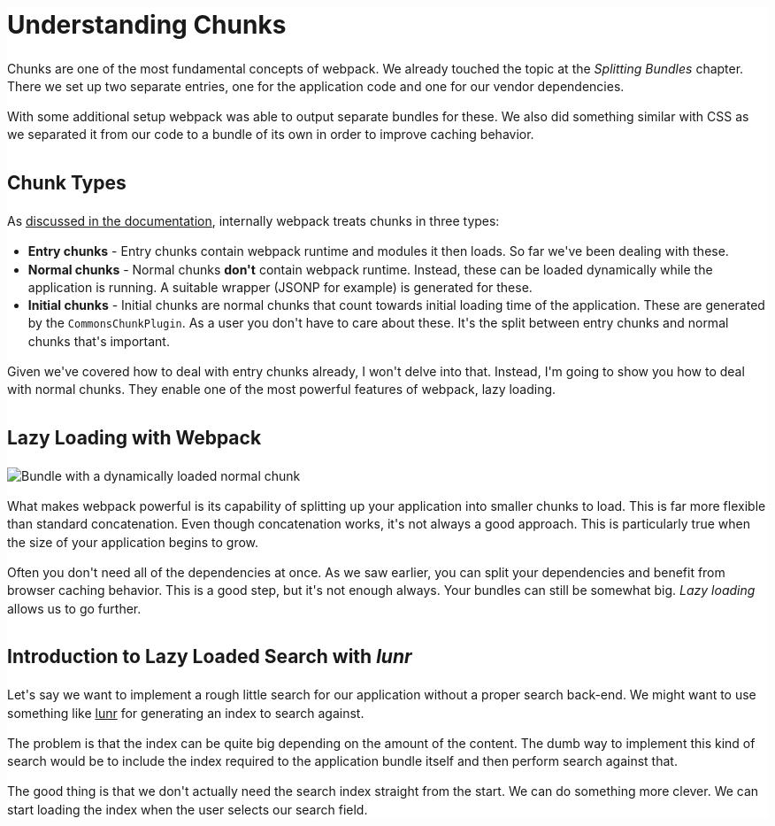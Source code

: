 # Understanding Chunks

Chunks are one of the most fundamental concepts of webpack. We already touched the topic at the *Splitting Bundles* chapter. There we set up two separate entries, one for the application code and one for our vendor dependencies.

With some additional setup webpack was able to output separate bundles for these. We also did something similar with CSS as we separated it from our code to a bundle of its own in order to improve caching behavior.

## Chunk Types

As [discussed in the documentation](https://webpack.github.io/docs/code-splitting.html#chunk-types), internally webpack treats chunks in three types:

* **Entry chunks** - Entry chunks contain webpack runtime and modules it then loads. So far we've been dealing with these.
* **Normal chunks** - Normal chunks **don't** contain webpack runtime. Instead, these can be loaded dynamically while the application is running. A suitable wrapper (JSONP for example) is generated for these.
* **Initial chunks** - Initial chunks are normal chunks that count towards initial loading time of the application. These are generated by the `CommonsChunkPlugin`. As a user you don't have to care about these. It's the split between entry chunks and normal chunks that's important.

Given we've covered how to deal with entry chunks already, I won't delve into that. Instead, I'm going to show you how to deal with normal chunks. They enable one of the most powerful features of webpack, lazy loading.

## Lazy Loading with Webpack

![Bundle with a dynamically loaded normal chunk](images/dynamic.png)

What makes webpack powerful is its capability of splitting up your application into smaller chunks to load. This is far more flexible than standard concatenation. Even though concatenation works, it's not always a good approach. This is particularly true when the size of your application begins to grow.

Often you don't need all of the dependencies at once. As we saw earlier, you can split your dependencies and benefit from browser caching behavior. This is a good step, but it's not enough always. Your bundles can still be somewhat big. *Lazy loading* allows us to go further.

## Introduction to Lazy Loaded Search with *lunr*

Let's say we want to implement a rough little search for our application without a proper search back-end. We might want to use something like [lunr](http://lunrjs.com/) for generating an index to search against.

The problem is that the index can be quite big depending on the amount of the content. The dumb way to implement this kind of search would be to include the index required to the application bundle itself and then perform search against that.

The good thing is that we don't actually need the search index straight from the start. We can do something more clever. We can start loading the index when the user selects our search field.
